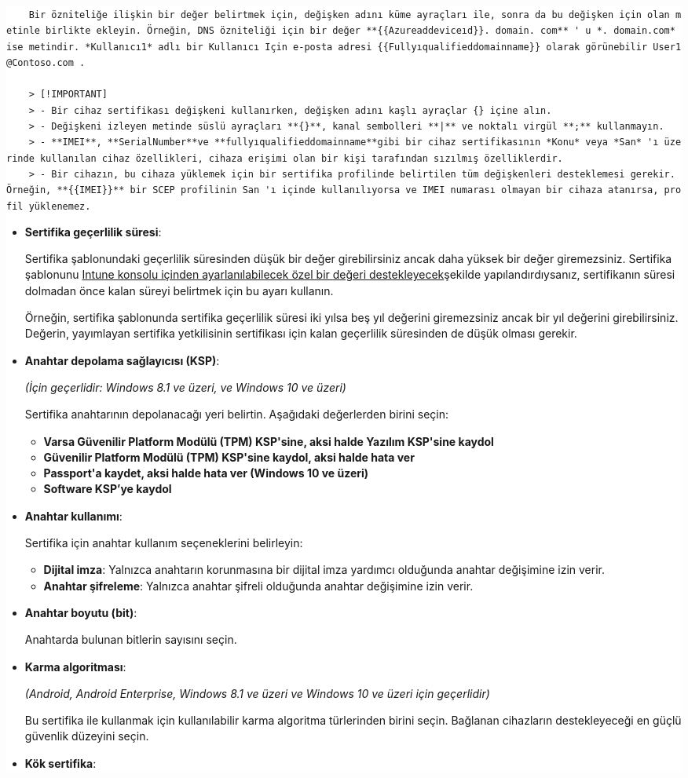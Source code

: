         Bir özniteliğe ilişkin bir değer belirtmek için, değişken adını küme ayraçları ile, sonra da bu değişken için olan metinle birlikte ekleyin. Örneğin, DNS özniteliği için bir değer **{{Azureaddeviceıd}}. domain. com** ' u *. domain.com* ise metindir. *Kullanıcı1* adlı bir Kullanıcı Için e-posta adresi {{Fullyıqualifieddomainname}} olarak görünebilir User1@Contoso.com .

        > [!IMPORTANT]
        > - Bir cihaz sertifikası değişkeni kullanırken, değişken adını kaşlı ayraçlar {} içine alın.
        > - Değişkeni izleyen metinde süslü ayraçları **{}**, kanal sembolleri **|** ve noktalı virgül **;** kullanmayın.
        > - **IMEI**, **SerialNumber**ve **fullyıqualifieddomainname**gibi bir cihaz sertifikasının *Konu* veya *San* 'ı üzerinde kullanılan cihaz özellikleri, cihaza erişimi olan bir kişi tarafından sızılmış özelliklerdir.
        > - Bir cihazın, bu cihaza yüklemek için bir sertifika profilinde belirtilen tüm değişkenleri desteklemesi gerekir.  Örneğin, **{{IMEI}}** bir SCEP profilinin San 'ı içinde kullanılıyorsa ve IMEI numarası olmayan bir cihaza atanırsa, profil yüklenemez.

   - **Sertifika geçerlilik süresi**:

     Sertifika şablonundaki geçerlilik süresinden düşük bir değer girebilirsiniz ancak daha yüksek bir değer giremezsiniz. Sertifika şablonunu [Intune konsolu içinden ayarlanılabilecek özel bir değeri destekleyecek](certificates-scep-configure.md#modify-the-validity-period-of-the-certificate-template)şekilde yapılandırdıysanız, sertifikanın süresi dolmadan önce kalan süreyi belirtmek için bu ayarı kullanın.

     Örneğin, sertifika şablonunda sertifika geçerlilik süresi iki yılsa beş yıl değerini giremezsiniz ancak bir yıl değerini girebilirsiniz. Değerin, yayımlayan sertifika yetkilisinin sertifikası için kalan geçerlilik süresinden de düşük olması gerekir.

   - **Anahtar depolama sağlayıcısı (KSP)**:

     *(İçin geçerlidir: Windows 8.1 ve üzeri, ve Windows 10 ve üzeri)*

     Sertifika anahtarının depolanacağı yeri belirtin. Aşağıdaki değerlerden birini seçin:

     - **Varsa Güvenilir Platform Modülü (TPM) KSP'sine, aksi halde Yazılım KSP'sine kaydol**
     - **Güvenilir Platform Modülü (TPM) KSP'sine kaydol, aksi halde hata ver**
     - **Passport'a kaydet, aksi halde hata ver (Windows 10 ve üzeri)**
     - **Software KSP’ye kaydol**

   - **Anahtar kullanımı**:

     Sertifika için anahtar kullanım seçeneklerini belirleyin:

     - **Dijital imza**: Yalnızca anahtarın korunmasına bir dijital imza yardımcı olduğunda anahtar değişimine izin verir.
     - **Anahtar şifreleme**: Yalnızca anahtar şifreli olduğunda anahtar değişimine izin verir.

   - **Anahtar boyutu (bit)**:

     Anahtarda bulunan bitlerin sayısını seçin.

   - **Karma algoritması**:

     *(Android, Android Enterprise, Windows 8.1 ve üzeri ve Windows 10 ve üzeri için geçerlidir)*

     Bu sertifika ile kullanmak için kullanılabilir karma algoritma türlerinden birini seçin. Bağlanan cihazların destekleyeceği en güçlü güvenlik düzeyini seçin.

   - **Kök sertifika**:
